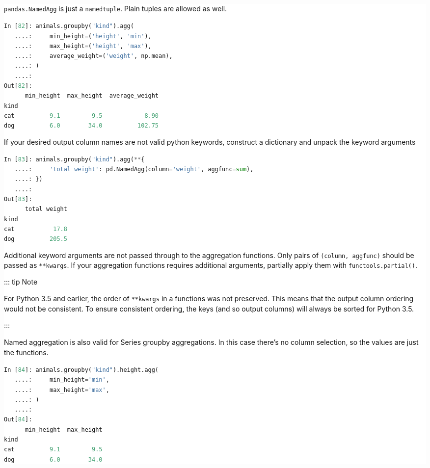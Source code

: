 ``pandas.NamedAgg`` is just a ``namedtuple``. Plain tuples are allowed as well.

``` python
In [82]: animals.groupby("kind").agg(
   ....:     min_height=('height', 'min'),
   ....:     max_height=('height', 'max'),
   ....:     average_weight=('weight', np.mean),
   ....: )
   ....: 
Out[82]: 
      min_height  max_height  average_weight
kind                                        
cat          9.1         9.5            8.90
dog          6.0        34.0          102.75
```

If your desired output column names are not valid python keywords, construct a dictionary
and unpack the keyword arguments

``` python
In [83]: animals.groupby("kind").agg(**{
   ....:     'total weight': pd.NamedAgg(column='weight', aggfunc=sum),
   ....: })
   ....: 
Out[83]: 
      total weight
kind              
cat           17.8
dog          205.5
```

Additional keyword arguments are not passed through to the aggregation functions. Only pairs
of ``(column, aggfunc)`` should be passed as ``**kwargs``. If your aggregation functions
requires additional arguments, partially apply them with ``functools.partial()``.

::: tip Note

For Python 3.5 and earlier, the order of ``**kwargs`` in a functions was not
preserved. This means that the output column ordering would not be
consistent. To ensure consistent ordering, the keys (and so output columns)
will always be sorted for Python 3.5.

:::

Named aggregation is also valid for Series groupby aggregations. In this case there’s
no column selection, so the values are just the functions.

``` python
In [84]: animals.groupby("kind").height.agg(
   ....:     min_height='min',
   ....:     max_height='max',
   ....: )
   ....: 
Out[84]: 
      min_height  max_height
kind                        
cat          9.1         9.5
dog          6.0        34.0
```
